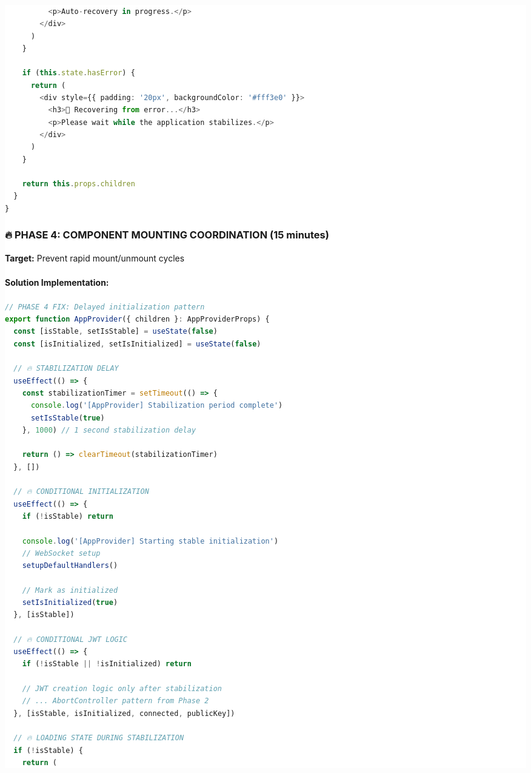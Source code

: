```typescript
          <p>Auto-recovery in progress.</p>
        </div>
      )
    }
    
    if (this.state.hasError) {
      return (
        <div style={{ padding: '20px', backgroundColor: '#fff3e0' }}>
          <h3>🔄 Recovering from error...</h3>
          <p>Please wait while the application stabilizes.</p>
        </div>
      )
    }
    
    return this.props.children
  }
}
```

### **🔥 PHASE 4: COMPONENT MOUNTING COORDINATION (15 minutes)**
**Target:** Prevent rapid mount/unmount cycles

#### **Solution Implementation:**
```typescript
// PHASE 4 FIX: Delayed initialization pattern
export function AppProvider({ children }: AppProviderProps) {
  const [isStable, setIsStable] = useState(false)
  const [isInitialized, setIsInitialized] = useState(false)
  
  // 🔥 STABILIZATION DELAY
  useEffect(() => {
    const stabilizationTimer = setTimeout(() => {
      console.log('[AppProvider] Stabilization period complete')
      setIsStable(true)
    }, 1000) // 1 second stabilization delay
    
    return () => clearTimeout(stabilizationTimer)
  }, [])
  
  // 🔥 CONDITIONAL INITIALIZATION
  useEffect(() => {
    if (!isStable) return
    
    console.log('[AppProvider] Starting stable initialization')
    // WebSocket setup
    setupDefaultHandlers()
    
    // Mark as initialized
    setIsInitialized(true)
  }, [isStable])
  
  // 🔥 CONDITIONAL JWT LOGIC
  useEffect(() => {
    if (!isStable || !isInitialized) return
    
    // JWT creation logic only after stabilization
    // ... AbortController pattern from Phase 2
  }, [isStable, isInitialized, connected, publicKey])
  
  // 🔥 LOADING STATE DURING STABILIZATION
  if (!isStable) {
    return (
```